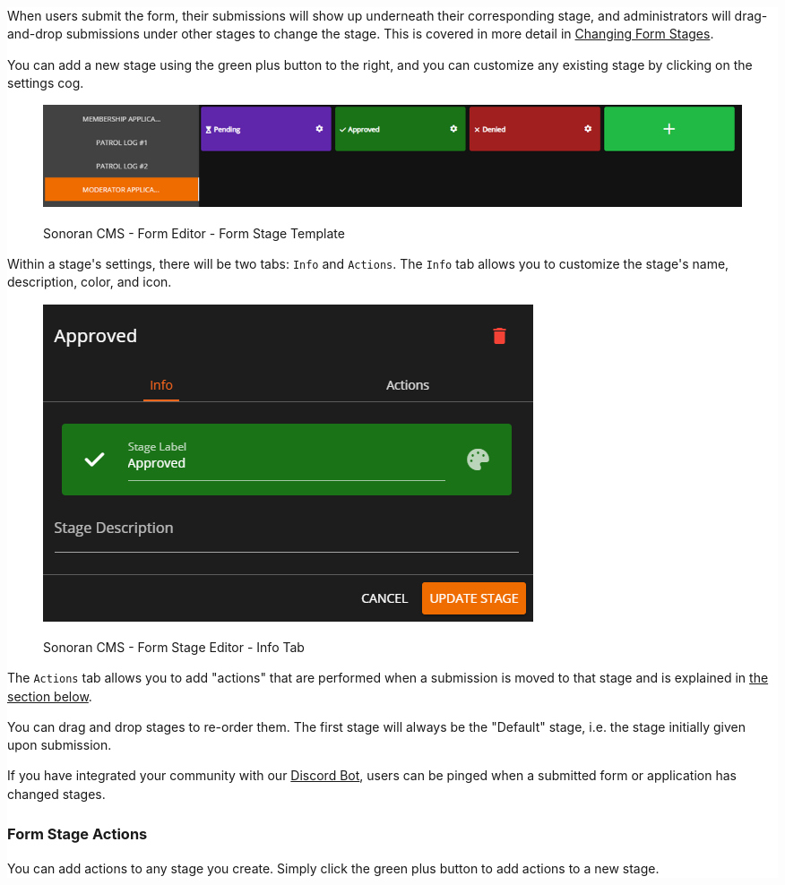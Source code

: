 When users submit the form, their submissions will show up underneath their corresponding stage, and administrators will drag-and-drop submissions under other stages to change the stage. This is covered in more detail in [Changing Form Stages](creating-custom-forms.md#changing-form-stages).&#x20;

You can add a new stage using the green plus button to the right, and you can customize any existing stage by clicking on the settings cog.

<figure><img src="../../.gitbook/assets/CMS_BlankFormStages.png" alt=""><figcaption><p>Sonoran CMS - Form Editor - Form Stage Template</p></figcaption></figure>

Within a stage's settings, there will be two tabs: `Info` and `Actions`. The `Info` tab allows you to customize the stage's name, description, color, and icon.&#x20;

<figure><img src="../../.gitbook/assets/CMS_FormStageInfo3.png" alt=""><figcaption><p>Sonoran CMS - Form Stage Editor - Info Tab</p></figcaption></figure>

The `Actions` tab allows you to add "actions" that are performed when a submission is moved to that stage and is explained in [the section below](creating-custom-forms.md#form-stage-actions).

You can drag and drop stages to re-order them. The first stage will always be the "Default" stage, i.e. the stage initially given upon submission.

If you have integrated your community with our [Discord Bot](https://info.sonoranbot.com/en/tutorials/getting-started), users can be pinged when a submitted form or application has changed stages.

### Form Stage Actions

You can add actions to any stage you create. Simply click the green plus button to add actions to a new stage.
